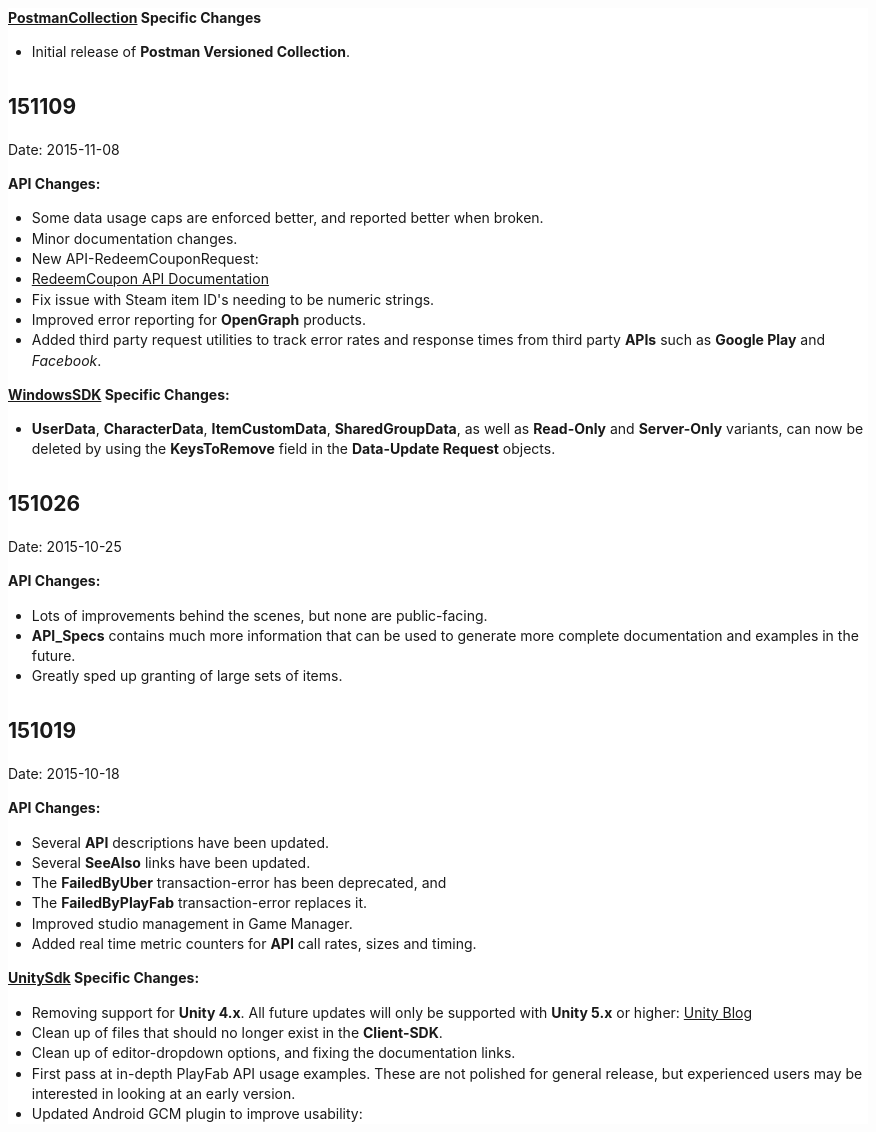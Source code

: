 **[PostmanCollection](https://github.com/PlayFab/PostmanCollection) Specific Changes**

* Initial release of **Postman Versioned Collection**.

## 151109  

Date: 2015-11-08

**API Changes:**

* Some data usage caps are enforced better, and reported better when broken.
* Minor documentation changes.
* New API-RedeemCouponRequest:
* [RedeemCoupon API Documentation](xref:titleid.playfabapi.com.server.playeritemmanagement.redeemcoupon)
* Fix issue with Steam item ID's needing to be numeric strings.
* Improved error reporting for **OpenGraph** products.
* Added third party request utilities to track error rates and response times from third party **APIs** such as **Google Play** and *Facebook*.

**[WindowsSDK](https://github.com/PlayFab/WindowsSDK) Specific Changes:**

* **UserData**, **CharacterData**, **ItemCustomData**, **SharedGroupData**, as well as **Read-Only** and **Server-Only** variants, can now be deleted by using the **KeysToRemove** field in the **Data-Update Request** objects.

## 151026  

Date: 2015-10-25

**API Changes:**

* Lots of improvements behind the scenes, but none are public-facing.
* **API_Specs** contains much more information that can be used to generate more complete documentation and examples in the future.
* Greatly sped up granting of large sets of items.

## 151019  

Date: 2015-10-18

**API Changes:**

* Several **API** descriptions have been updated.
* Several **SeeAlso** links have been updated.
* The **FailedByUber** transaction-error has been deprecated, and
* The **FailedByPlayFab** transaction-error replaces it.
* Improved studio management in Game Manager.
* Added real time metric counters for **API** call rates, sizes and timing.

**[UnitySdk](https://github.com/PlayFab/UnitySDK) Specific Changes:**

* Removing support for **Unity 4.x**. All future updates will only be supported with **Unity 5.x** or higher: [Unity Blog](https://blogs.unity3d.com/2015/09/16/unity-patch-release-plan/)
* Clean up of files that should no longer exist in the **Client-SDK**.
* Clean up of editor-dropdown options, and fixing the documentation links.
* First pass at in-depth PlayFab API usage examples. These are not polished for general release, but experienced users may be interested in looking at an early version.
* Updated Android GCM plugin to improve usability:
